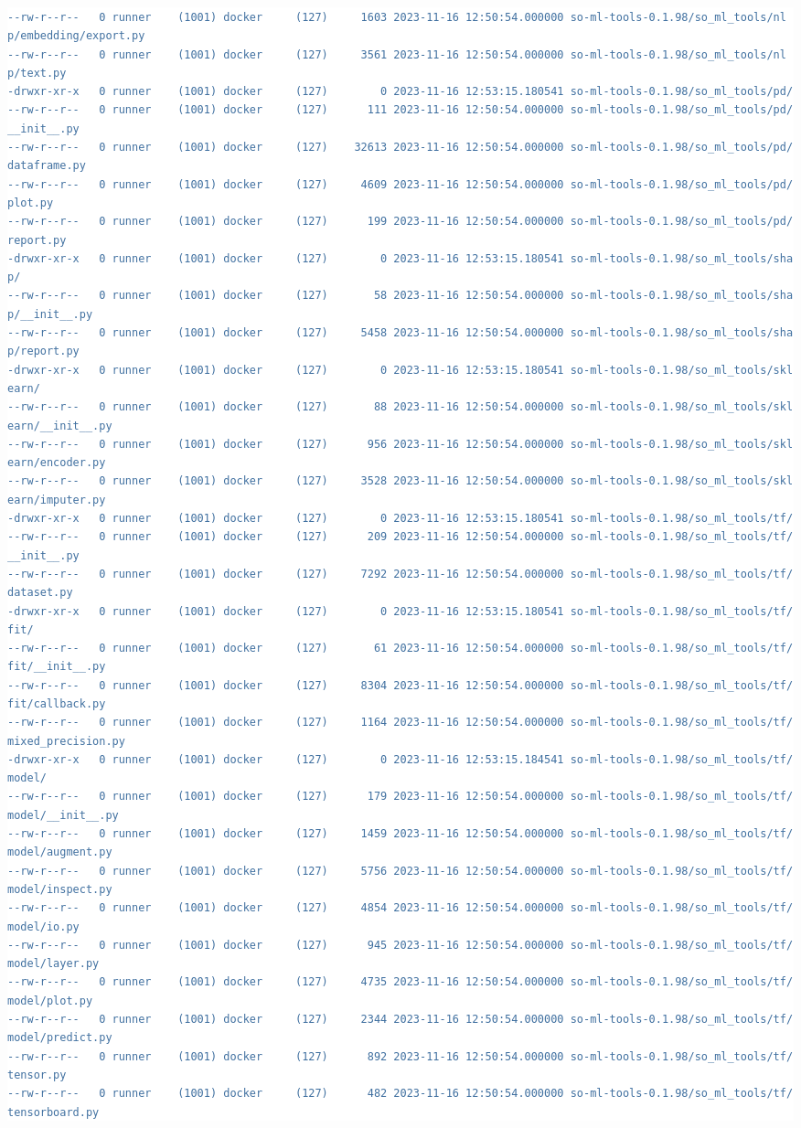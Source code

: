 ```diff
--rw-r--r--   0 runner    (1001) docker     (127)     1603 2023-11-16 12:50:54.000000 so-ml-tools-0.1.98/so_ml_tools/nlp/embedding/export.py
--rw-r--r--   0 runner    (1001) docker     (127)     3561 2023-11-16 12:50:54.000000 so-ml-tools-0.1.98/so_ml_tools/nlp/text.py
-drwxr-xr-x   0 runner    (1001) docker     (127)        0 2023-11-16 12:53:15.180541 so-ml-tools-0.1.98/so_ml_tools/pd/
--rw-r--r--   0 runner    (1001) docker     (127)      111 2023-11-16 12:50:54.000000 so-ml-tools-0.1.98/so_ml_tools/pd/__init__.py
--rw-r--r--   0 runner    (1001) docker     (127)    32613 2023-11-16 12:50:54.000000 so-ml-tools-0.1.98/so_ml_tools/pd/dataframe.py
--rw-r--r--   0 runner    (1001) docker     (127)     4609 2023-11-16 12:50:54.000000 so-ml-tools-0.1.98/so_ml_tools/pd/plot.py
--rw-r--r--   0 runner    (1001) docker     (127)      199 2023-11-16 12:50:54.000000 so-ml-tools-0.1.98/so_ml_tools/pd/report.py
-drwxr-xr-x   0 runner    (1001) docker     (127)        0 2023-11-16 12:53:15.180541 so-ml-tools-0.1.98/so_ml_tools/shap/
--rw-r--r--   0 runner    (1001) docker     (127)       58 2023-11-16 12:50:54.000000 so-ml-tools-0.1.98/so_ml_tools/shap/__init__.py
--rw-r--r--   0 runner    (1001) docker     (127)     5458 2023-11-16 12:50:54.000000 so-ml-tools-0.1.98/so_ml_tools/shap/report.py
-drwxr-xr-x   0 runner    (1001) docker     (127)        0 2023-11-16 12:53:15.180541 so-ml-tools-0.1.98/so_ml_tools/sklearn/
--rw-r--r--   0 runner    (1001) docker     (127)       88 2023-11-16 12:50:54.000000 so-ml-tools-0.1.98/so_ml_tools/sklearn/__init__.py
--rw-r--r--   0 runner    (1001) docker     (127)      956 2023-11-16 12:50:54.000000 so-ml-tools-0.1.98/so_ml_tools/sklearn/encoder.py
--rw-r--r--   0 runner    (1001) docker     (127)     3528 2023-11-16 12:50:54.000000 so-ml-tools-0.1.98/so_ml_tools/sklearn/imputer.py
-drwxr-xr-x   0 runner    (1001) docker     (127)        0 2023-11-16 12:53:15.180541 so-ml-tools-0.1.98/so_ml_tools/tf/
--rw-r--r--   0 runner    (1001) docker     (127)      209 2023-11-16 12:50:54.000000 so-ml-tools-0.1.98/so_ml_tools/tf/__init__.py
--rw-r--r--   0 runner    (1001) docker     (127)     7292 2023-11-16 12:50:54.000000 so-ml-tools-0.1.98/so_ml_tools/tf/dataset.py
-drwxr-xr-x   0 runner    (1001) docker     (127)        0 2023-11-16 12:53:15.180541 so-ml-tools-0.1.98/so_ml_tools/tf/fit/
--rw-r--r--   0 runner    (1001) docker     (127)       61 2023-11-16 12:50:54.000000 so-ml-tools-0.1.98/so_ml_tools/tf/fit/__init__.py
--rw-r--r--   0 runner    (1001) docker     (127)     8304 2023-11-16 12:50:54.000000 so-ml-tools-0.1.98/so_ml_tools/tf/fit/callback.py
--rw-r--r--   0 runner    (1001) docker     (127)     1164 2023-11-16 12:50:54.000000 so-ml-tools-0.1.98/so_ml_tools/tf/mixed_precision.py
-drwxr-xr-x   0 runner    (1001) docker     (127)        0 2023-11-16 12:53:15.184541 so-ml-tools-0.1.98/so_ml_tools/tf/model/
--rw-r--r--   0 runner    (1001) docker     (127)      179 2023-11-16 12:50:54.000000 so-ml-tools-0.1.98/so_ml_tools/tf/model/__init__.py
--rw-r--r--   0 runner    (1001) docker     (127)     1459 2023-11-16 12:50:54.000000 so-ml-tools-0.1.98/so_ml_tools/tf/model/augment.py
--rw-r--r--   0 runner    (1001) docker     (127)     5756 2023-11-16 12:50:54.000000 so-ml-tools-0.1.98/so_ml_tools/tf/model/inspect.py
--rw-r--r--   0 runner    (1001) docker     (127)     4854 2023-11-16 12:50:54.000000 so-ml-tools-0.1.98/so_ml_tools/tf/model/io.py
--rw-r--r--   0 runner    (1001) docker     (127)      945 2023-11-16 12:50:54.000000 so-ml-tools-0.1.98/so_ml_tools/tf/model/layer.py
--rw-r--r--   0 runner    (1001) docker     (127)     4735 2023-11-16 12:50:54.000000 so-ml-tools-0.1.98/so_ml_tools/tf/model/plot.py
--rw-r--r--   0 runner    (1001) docker     (127)     2344 2023-11-16 12:50:54.000000 so-ml-tools-0.1.98/so_ml_tools/tf/model/predict.py
--rw-r--r--   0 runner    (1001) docker     (127)      892 2023-11-16 12:50:54.000000 so-ml-tools-0.1.98/so_ml_tools/tf/tensor.py
--rw-r--r--   0 runner    (1001) docker     (127)      482 2023-11-16 12:50:54.000000 so-ml-tools-0.1.98/so_ml_tools/tf/tensorboard.py
```